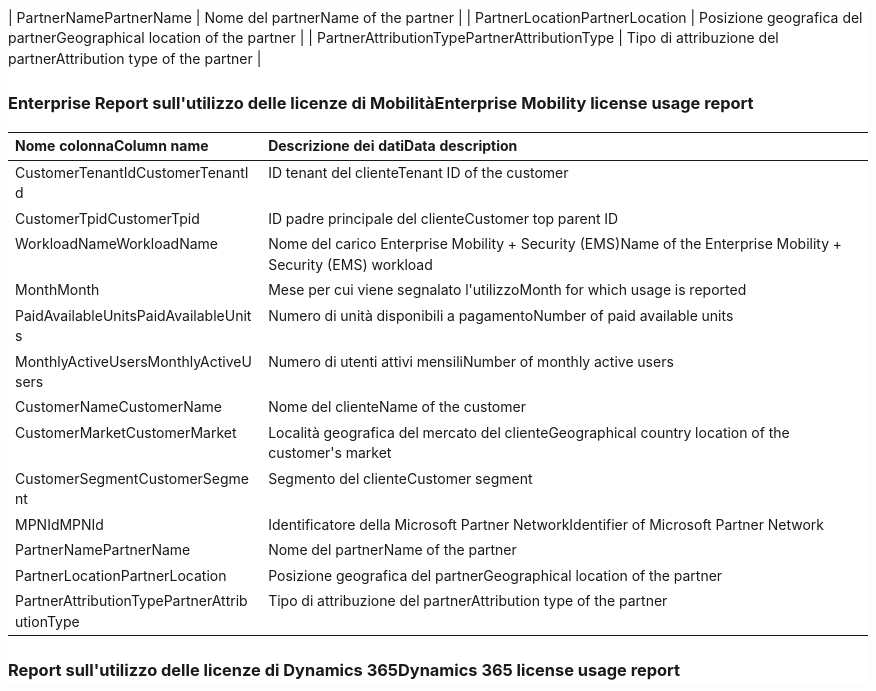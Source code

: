 | <span data-ttu-id="181f3-308">PartnerName</span><span class="sxs-lookup"><span data-stu-id="181f3-308">PartnerName</span></span> | <span data-ttu-id="181f3-309">Nome del partner</span><span class="sxs-lookup"><span data-stu-id="181f3-309">Name of the partner</span></span> | 
| <span data-ttu-id="181f3-310">PartnerLocation</span><span class="sxs-lookup"><span data-stu-id="181f3-310">PartnerLocation</span></span> | <span data-ttu-id="181f3-311">Posizione geografica del partner</span><span class="sxs-lookup"><span data-stu-id="181f3-311">Geographical location of the partner</span></span> | 
| <span data-ttu-id="181f3-312">PartnerAttributionType</span><span class="sxs-lookup"><span data-stu-id="181f3-312">PartnerAttributionType</span></span> | <span data-ttu-id="181f3-313">Tipo di attribuzione del partner</span><span class="sxs-lookup"><span data-stu-id="181f3-313">Attribution type of the partner</span></span> | 

### <a name="enterprise-mobility-license-usage-report"></a><span data-ttu-id="181f3-314">**Enterprise Report sull'utilizzo delle licenze di Mobilità**</span><span class="sxs-lookup"><span data-stu-id="181f3-314">**Enterprise Mobility license usage report**</span></span>

| <span data-ttu-id="181f3-315">Nome colonna</span><span class="sxs-lookup"><span data-stu-id="181f3-315">Column name</span></span> | <span data-ttu-id="181f3-316">Descrizione dei dati</span><span class="sxs-lookup"><span data-stu-id="181f3-316">Data description</span></span> | 
| :--------- | :--------- | 
| <span data-ttu-id="181f3-317">CustomerTenantId</span><span class="sxs-lookup"><span data-stu-id="181f3-317">CustomerTenantId</span></span> | <span data-ttu-id="181f3-318">ID tenant del cliente</span><span class="sxs-lookup"><span data-stu-id="181f3-318">Tenant ID of the customer</span></span> | 
| <span data-ttu-id="181f3-319">CustomerTpid</span><span class="sxs-lookup"><span data-stu-id="181f3-319">CustomerTpid</span></span> | <span data-ttu-id="181f3-320">ID padre principale del cliente</span><span class="sxs-lookup"><span data-stu-id="181f3-320">Customer top parent ID</span></span> | 
| <span data-ttu-id="181f3-321">WorkloadName</span><span class="sxs-lookup"><span data-stu-id="181f3-321">WorkloadName</span></span> | <span data-ttu-id="181f3-322">Nome del carico Enterprise Mobility + Security (EMS)</span><span class="sxs-lookup"><span data-stu-id="181f3-322">Name of the Enterprise Mobility + Security (EMS) workload</span></span> | 
| <span data-ttu-id="181f3-323">Month</span><span class="sxs-lookup"><span data-stu-id="181f3-323">Month</span></span> | <span data-ttu-id="181f3-324">Mese per cui viene segnalato l'utilizzo</span><span class="sxs-lookup"><span data-stu-id="181f3-324">Month for which usage is reported</span></span> | 
| <span data-ttu-id="181f3-325">PaidAvailableUnits</span><span class="sxs-lookup"><span data-stu-id="181f3-325">PaidAvailableUnits</span></span> | <span data-ttu-id="181f3-326">Numero di unità disponibili a pagamento</span><span class="sxs-lookup"><span data-stu-id="181f3-326">Number of paid available units</span></span> | 
| <span data-ttu-id="181f3-327">MonthlyActiveUsers</span><span class="sxs-lookup"><span data-stu-id="181f3-327">MonthlyActiveUsers</span></span> | <span data-ttu-id="181f3-328">Numero di utenti attivi mensili</span><span class="sxs-lookup"><span data-stu-id="181f3-328">Number of monthly active users</span></span> | 
| <span data-ttu-id="181f3-329">CustomerName</span><span class="sxs-lookup"><span data-stu-id="181f3-329">CustomerName</span></span> | <span data-ttu-id="181f3-330">Nome del cliente</span><span class="sxs-lookup"><span data-stu-id="181f3-330">Name of the customer</span></span> | 
| <span data-ttu-id="181f3-331">CustomerMarket</span><span class="sxs-lookup"><span data-stu-id="181f3-331">CustomerMarket</span></span> | <span data-ttu-id="181f3-332">Località geografica del mercato del cliente</span><span class="sxs-lookup"><span data-stu-id="181f3-332">Geographical country location of the customer's market</span></span> | 
| <span data-ttu-id="181f3-333">CustomerSegment</span><span class="sxs-lookup"><span data-stu-id="181f3-333">CustomerSegment</span></span> | <span data-ttu-id="181f3-334">Segmento del cliente</span><span class="sxs-lookup"><span data-stu-id="181f3-334">Customer segment</span></span> | 
| <span data-ttu-id="181f3-335">MPNId</span><span class="sxs-lookup"><span data-stu-id="181f3-335">MPNId</span></span> | <span data-ttu-id="181f3-336">Identificatore della Microsoft Partner Network</span><span class="sxs-lookup"><span data-stu-id="181f3-336">Identifier of Microsoft Partner Network</span></span> | 
| <span data-ttu-id="181f3-337">PartnerName</span><span class="sxs-lookup"><span data-stu-id="181f3-337">PartnerName</span></span> | <span data-ttu-id="181f3-338">Nome del partner</span><span class="sxs-lookup"><span data-stu-id="181f3-338">Name of the partner</span></span> | 
| <span data-ttu-id="181f3-339">PartnerLocation</span><span class="sxs-lookup"><span data-stu-id="181f3-339">PartnerLocation</span></span> | <span data-ttu-id="181f3-340">Posizione geografica del partner</span><span class="sxs-lookup"><span data-stu-id="181f3-340">Geographical location of the partner</span></span> | 
| <span data-ttu-id="181f3-341">PartnerAttributionType</span><span class="sxs-lookup"><span data-stu-id="181f3-341">PartnerAttributionType</span></span> | <span data-ttu-id="181f3-342">Tipo di attribuzione del partner</span><span class="sxs-lookup"><span data-stu-id="181f3-342">Attribution type of the partner</span></span> | 

### <a name="dynamics-365-license-usage-report"></a><span data-ttu-id="181f3-343">**Report sull'utilizzo delle licenze di Dynamics 365**</span><span class="sxs-lookup"><span data-stu-id="181f3-343">**Dynamics 365 license usage report**</span></span>
